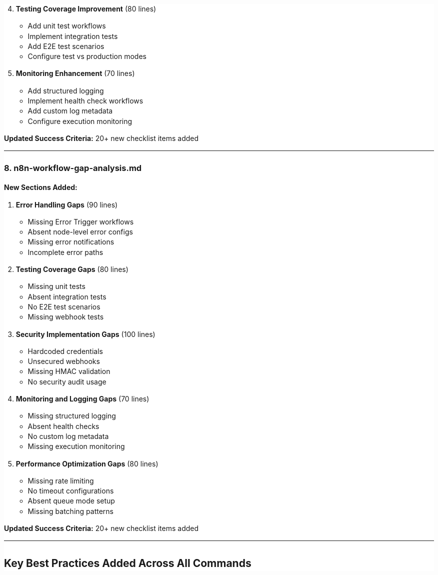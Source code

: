4. **Testing Coverage Improvement** (80 lines)
   - Add unit test workflows
   - Implement integration tests
   - Add E2E test scenarios
   - Configure test vs production modes

5. **Monitoring Enhancement** (70 lines)
   - Add structured logging
   - Implement health check workflows
   - Add custom log metadata
   - Configure execution monitoring

**Updated Success Criteria:** 20+ new checklist items added

---

### 8.  n8n-workflow-gap-analysis.md

**New Sections Added:**

1. **Error Handling Gaps** (90 lines)
   - Missing Error Trigger workflows
   - Absent node-level error configs
   - Missing error notifications
   - Incomplete error paths

2. **Testing Coverage Gaps** (80 lines)
   - Missing unit tests
   - Absent integration tests
   - No E2E test scenarios
   - Missing webhook tests

3. **Security Implementation Gaps** (100 lines)
   - Hardcoded credentials
   - Unsecured webhooks
   - Missing HMAC validation
   - No security audit usage

4. **Monitoring and Logging Gaps** (70 lines)
   - Missing structured logging
   - Absent health checks
   - No custom log metadata
   - Missing execution monitoring

5. **Performance Optimization Gaps** (80 lines)
   - Missing rate limiting
   - No timeout configurations
   - Absent queue mode setup
   - Missing batching patterns

**Updated Success Criteria:** 20+ new checklist items added

---

## Key Best Practices Added Across All Commands
